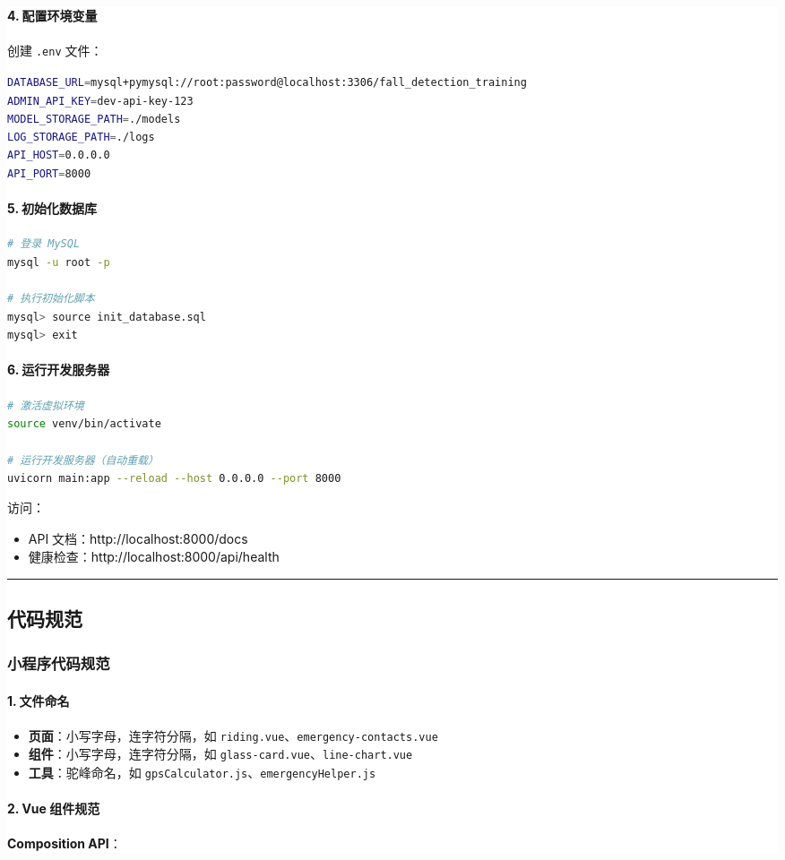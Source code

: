 
#### 4. 配置环境变量

创建 `.env` 文件：

```bash
DATABASE_URL=mysql+pymysql://root:password@localhost:3306/fall_detection_training
ADMIN_API_KEY=dev-api-key-123
MODEL_STORAGE_PATH=./models
LOG_STORAGE_PATH=./logs
API_HOST=0.0.0.0
API_PORT=8000
```

#### 5. 初始化数据库

```bash
# 登录 MySQL
mysql -u root -p

# 执行初始化脚本
mysql> source init_database.sql
mysql> exit
```

#### 6. 运行开发服务器

```bash
# 激活虚拟环境
source venv/bin/activate

# 运行开发服务器（自动重载）
uvicorn main:app --reload --host 0.0.0.0 --port 8000
```

访问：
- API 文档：http://localhost:8000/docs
- 健康检查：http://localhost:8000/api/health

---

## 代码规范

### 小程序代码规范

#### 1. 文件命名

- **页面**：小写字母，连字符分隔，如 `riding.vue`、`emergency-contacts.vue`
- **组件**：小写字母，连字符分隔，如 `glass-card.vue`、`line-chart.vue`
- **工具**：驼峰命名，如 `gpsCalculator.js`、`emergencyHelper.js`

#### 2. Vue 组件规范

**Composition API**：
